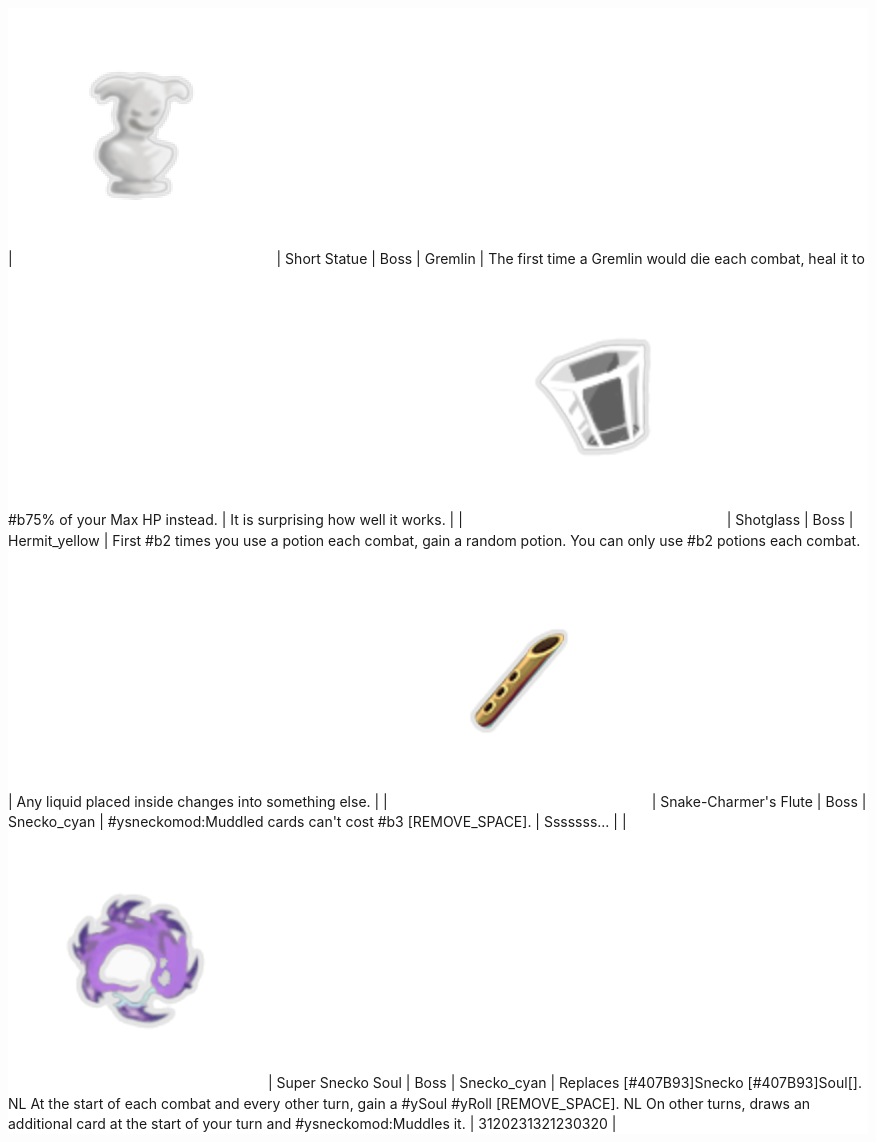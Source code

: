 | ![](relics/Gremlin-ShortStature.png) | Short Statue | Boss | Gremlin | The first time a Gremlin would die each combat, heal it to #b75% of your Max HP instead. | It is surprising how well it works. |
| ![](relics/hermit-BartenderGlass.png) | Shotglass | Boss | Hermit_yellow | First #b2 times you use a potion each combat, gain a random potion. You can only use #b2 potions each combat. | Any liquid placed inside changes into something else. |
| ![](relics/sneckomod-CleanMud.png) | Snake-Charmer's Flute | Boss | Snecko_cyan | #ysneckomod:Muddled cards can't cost #b3 [REMOVE_SPACE]. | Sssssss... |
| ![](relics/sneckomod-SuperSneckoSoul.png) | Super Snecko Soul | Boss | Snecko_cyan | Replaces [#407B93]Snecko [#407B93]Soul[]. NL At the start of each combat and every other turn, gain a #ySoul #yRoll [REMOVE_SPACE]. NL On other turns, draws an additional card at the start of your turn and #ysneckomod:Muddles it. | 3120231321230320 |